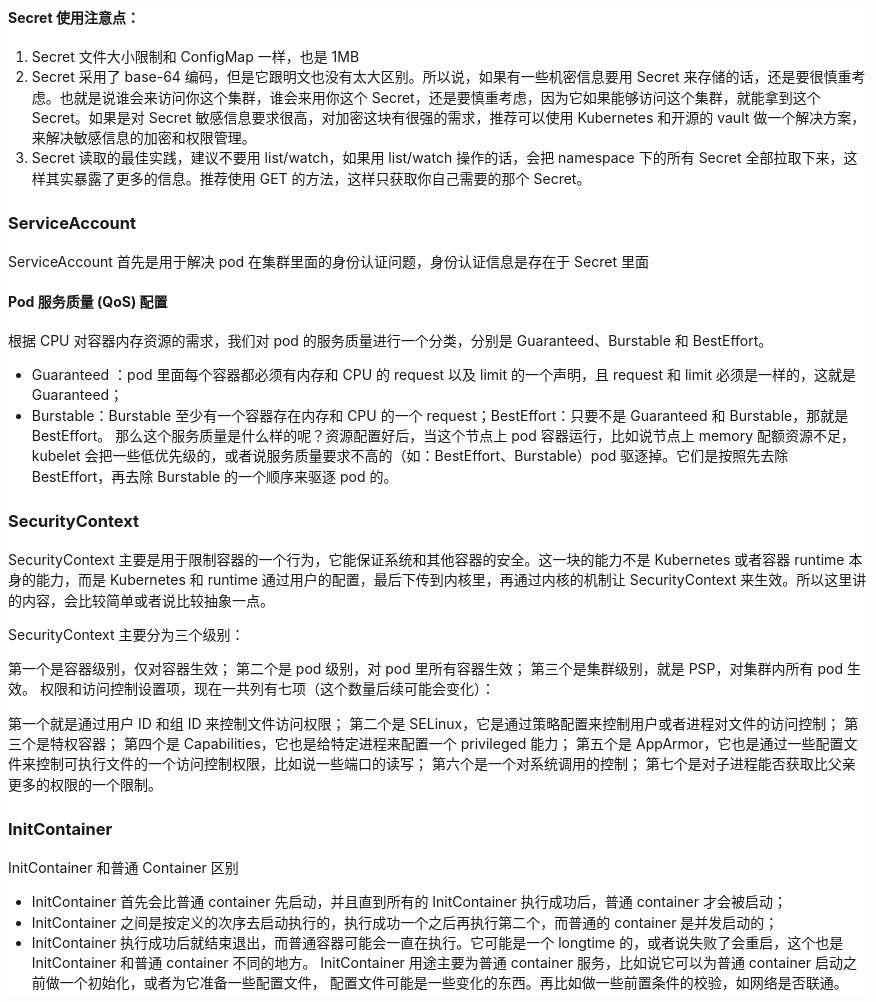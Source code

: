 #### Secret 使用注意点：

1. Secret 文件大小限制和 ConfigMap 一样，也是 1MB
2. Secret 采用了 base-64 编码，但是它跟明文也没有太大区别。所以说，如果有一些机密信息要用 Secret 来存储的话，还是要很慎重考虑。也就是说谁会来访问你这个集群，谁会来用你这个 Secret，还是要慎重考虑，因为它如果能够访问这个集群，就能拿到这个 Secret。如果是对 Secret 敏感信息要求很高，对加密这块有很强的需求，推荐可以使用 Kubernetes 和开源的 vault 做一个解决方案，来解决敏感信息的加密和权限管理。
3. Secret 读取的最佳实践，建议不要用 list/watch，如果用 list/watch 操作的话，会把 namespace 下的所有 Secret 全部拉取下来，这样其实暴露了更多的信息。推荐使用 GET 的方法，这样只获取你自己需要的那个 Secret。

### ServiceAccount

ServiceAccount 首先是用于解决 pod 在集群里面的身份认证问题，身份认证信息是存在于 Secret 里面

#### Pod 服务质量 (QoS) 配置

根据 CPU 对容器内存资源的需求，我们对 pod 的服务质量进行一个分类，分别是 Guaranteed、Burstable 和 BestEffort。

- Guaranteed ：pod 里面每个容器都必须有内存和 CPU 的 request 以及 limit 的一个声明，且 request 和 limit 必须是一样的，这就是 Guaranteed；
- Burstable：Burstable 至少有一个容器存在内存和 CPU 的一个 request；BestEffort：只要不是 Guaranteed 和 Burstable，那就是 BestEffort。
  那么这个服务质量是什么样的呢？资源配置好后，当这个节点上 pod 容器运行，比如说节点上 memory 配额资源不足，kubelet 会把一些低优先级的，或者说服务质量要求不高的（如：BestEffort、Burstable）pod 驱逐掉。它们是按照先去除 BestEffort，再去除 Burstable 的一个顺序来驱逐 pod 的。

### SecurityContext

SecurityContext 主要是用于限制容器的一个行为，它能保证系统和其他容器的安全。这一块的能力不是 Kubernetes 或者容器 runtime 本身的能力，而是 Kubernetes 和 runtime 通过用户的配置，最后下传到内核里，再通过内核的机制让 SecurityContext 来生效。所以这里讲的内容，会比较简单或者说比较抽象一点。

SecurityContext 主要分为三个级别：

第一个是容器级别，仅对容器生效；
第二个是 pod 级别，对 pod 里所有容器生效；
第三个是集群级别，就是 PSP，对集群内所有 pod 生效。
权限和访问控制设置项，现在一共列有七项（这个数量后续可能会变化）：

第一个就是通过用户 ID 和组 ID 来控制文件访问权限；
第二个是 SELinux，它是通过策略配置来控制用户或者进程对文件的访问控制；
第三个是特权容器；
第四个是 Capabilities，它也是给特定进程来配置一个 privileged 能力；
第五个是 AppArmor，它也是通过一些配置文件来控制可执行文件的一个访问控制权限，比如说一些端口的读写；
第六个是一个对系统调用的控制；
第七个是对子进程能否获取比父亲更多的权限的一个限制。

### InitContainer

InitContainer 和普通 Container 区别

- InitContainer 首先会比普通 container 先启动，并且直到所有的 InitContainer 执行成功后，普通 container 才会被启动；
- InitContainer 之间是按定义的次序去启动执行的，执行成功一个之后再执行第二个，而普通的 container 是并发启动的；
- InitContainer 执行成功后就结束退出，而普通容器可能会一直在执行。它可能是一个 longtime 的，或者说失败了会重启，这个也是 InitContainer 和普通 container 不同的地方。
  InitContainer 用途主要为普通 container 服务，比如说它可以为普通 container 启动之前做一个初始化，或者为它准备一些配置文件， 配置文件可能是一些变化的东西。再比如做一些前置条件的校验，如网络是否联通。
